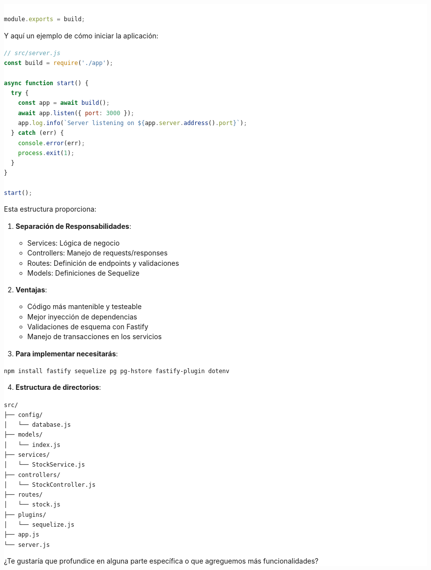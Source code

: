 ```javascript

module.exports = build;

```

Y aquí un ejemplo de cómo iniciar la aplicación:

```javascript
// src/server.js
const build = require('./app');

async function start() {
  try {
    const app = await build();
    await app.listen({ port: 3000 });
    app.log.info(`Server listening on ${app.server.address().port}`);
  } catch (err) {
    console.error(err);
    process.exit(1);
  }
}

start();

```

Esta estructura proporciona:

1. **Separación de Responsabilidades**:
   - Services: Lógica de negocio
   - Controllers: Manejo de requests/responses
   - Routes: Definición de endpoints y validaciones
   - Models: Definiciones de Sequelize

2. **Ventajas**:
   - Código más mantenible y testeable
   - Mejor inyección de dependencias
   - Validaciones de esquema con Fastify
   - Manejo de transacciones en los servicios

3. **Para implementar necesitarás**:
```bash
npm install fastify sequelize pg pg-hstore fastify-plugin dotenv
```

4. **Estructura de directorios**:
```
src/
├── config/
│   └── database.js
├── models/
│   └── index.js
├── services/
│   └── StockService.js
├── controllers/
│   └── StockController.js
├── routes/
│   └── stock.js
├── plugins/
│   └── sequelize.js
├── app.js
└── server.js
```

¿Te gustaría que profundice en alguna parte específica o que agreguemos más funcionalidades?